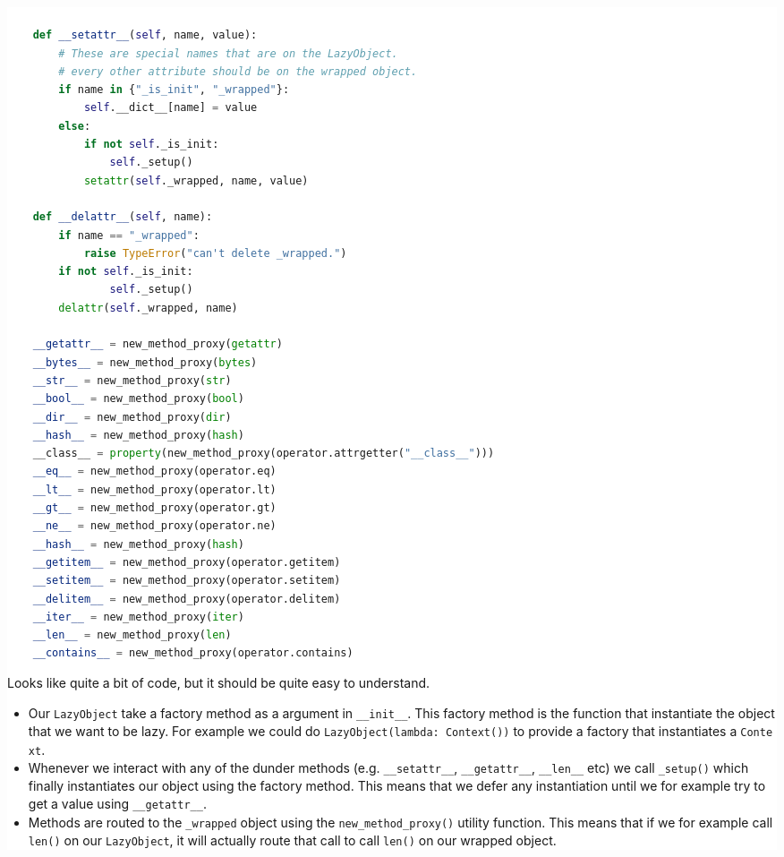 ```python

    def __setattr__(self, name, value):
        # These are special names that are on the LazyObject.
        # every other attribute should be on the wrapped object.
        if name in {"_is_init", "_wrapped"}:
            self.__dict__[name] = value
        else:
            if not self._is_init:
                self._setup()
            setattr(self._wrapped, name, value)

    def __delattr__(self, name):
        if name == "_wrapped":
            raise TypeError("can't delete _wrapped.")
        if not self._is_init:
                self._setup()
        delattr(self._wrapped, name)

    __getattr__ = new_method_proxy(getattr)
    __bytes__ = new_method_proxy(bytes)
    __str__ = new_method_proxy(str)
    __bool__ = new_method_proxy(bool)
    __dir__ = new_method_proxy(dir)
    __hash__ = new_method_proxy(hash)
    __class__ = property(new_method_proxy(operator.attrgetter("__class__")))
    __eq__ = new_method_proxy(operator.eq)
    __lt__ = new_method_proxy(operator.lt)
    __gt__ = new_method_proxy(operator.gt)
    __ne__ = new_method_proxy(operator.ne)
    __hash__ = new_method_proxy(hash)
    __getitem__ = new_method_proxy(operator.getitem)
    __setitem__ = new_method_proxy(operator.setitem)
    __delitem__ = new_method_proxy(operator.delitem)
    __iter__ = new_method_proxy(iter)
    __len__ = new_method_proxy(len)
    __contains__ = new_method_proxy(operator.contains)
```

Looks like quite a bit of code, but it should be quite easy to understand.

* Our `LazyObject` take a factory method as a argument in `__init__`. This factory method
  is the function that instantiate the object that we want to be lazy. For example we 
  could do `LazyObject(lambda: Context())` to provide a factory that instantiates a `Context`.
* Whenever we interact with any of the dunder methods (e.g. `__setattr__`, `__getattr__`, `__len__` etc)
  we call `_setup()` which finally instantiates our object using the factory method. This means
  that we defer any instantiation until we for example try to get a value using `__getattr__`.
* Methods are routed to the `_wrapped` object using the `new_method_proxy()` utility function.
  This means that if we for example call `len()` on our `LazyObject`, it will actually route that
  call to call `len()` on our wrapped object.

